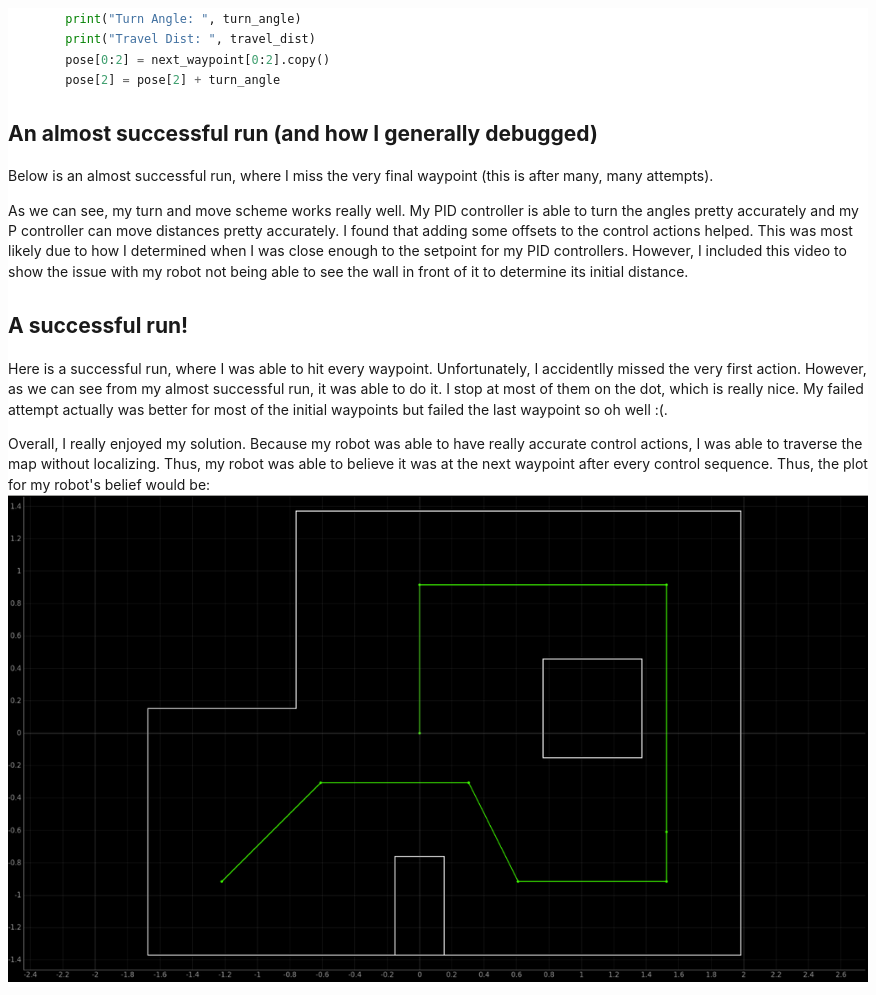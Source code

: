 ```python
        print("Turn Angle: ", turn_angle)
        print("Travel Dist: ", travel_dist)
        pose[0:2] = next_waypoint[0:2].copy()
        pose[2] = pose[2] + turn_angle
```

## An almost successful run (and how I generally debugged)

Below is an almost successful run, where I miss the very final waypoint (this is after many, many attempts). 

<iframe width="955" height="537" src="https://www.youtube.com/embed/FB-tRKxTg-w" title="Lab 12 Failed Run" frameborder="0" allow="accelerometer; autoplay; clipboard-write; encrypted-media; gyroscope; picture-in-picture; web-share" allowfullscreen></iframe>

As we can see, my turn and move scheme works really well. My PID controller is able to turn the angles pretty accurately and my P controller can move distances pretty accurately. I found that adding some offsets to the control actions helped. This was most likely due to how I determined when I was close enough to the setpoint for my PID controllers. However, I included this video to show the issue with my robot not being able to see the wall in front of it to determine its initial distance. 

## A successful run!

Here is a successful run, where I was able to hit every waypoint. Unfortunately, I accidentlly missed the very first action. However, as we can see from my almost successful run, it was able to do it. I stop at most of them on the dot, which is really nice. My failed attempt actually was better for most of the initial waypoints but failed the last waypoint so oh well :(.

<iframe width="955" height="537" src="https://www.youtube.com/embed/p7znSbdOJjE" title="Lab 12 Good Run" frameborder="0" allow="accelerometer; autoplay; clipboard-write; encrypted-media; gyroscope; picture-in-picture; web-share" allowfullscreen></iframe>

Overall, I really enjoyed my solution. Because my robot was able to have really accurate control actions, I was able to traverse the map without localizing. Thus, my robot was able to believe it was at the next waypoint after every control sequence. Thus, the plot for my robot's belief would be:
![sdfsd](/Lab12/given_trajectory.png)
